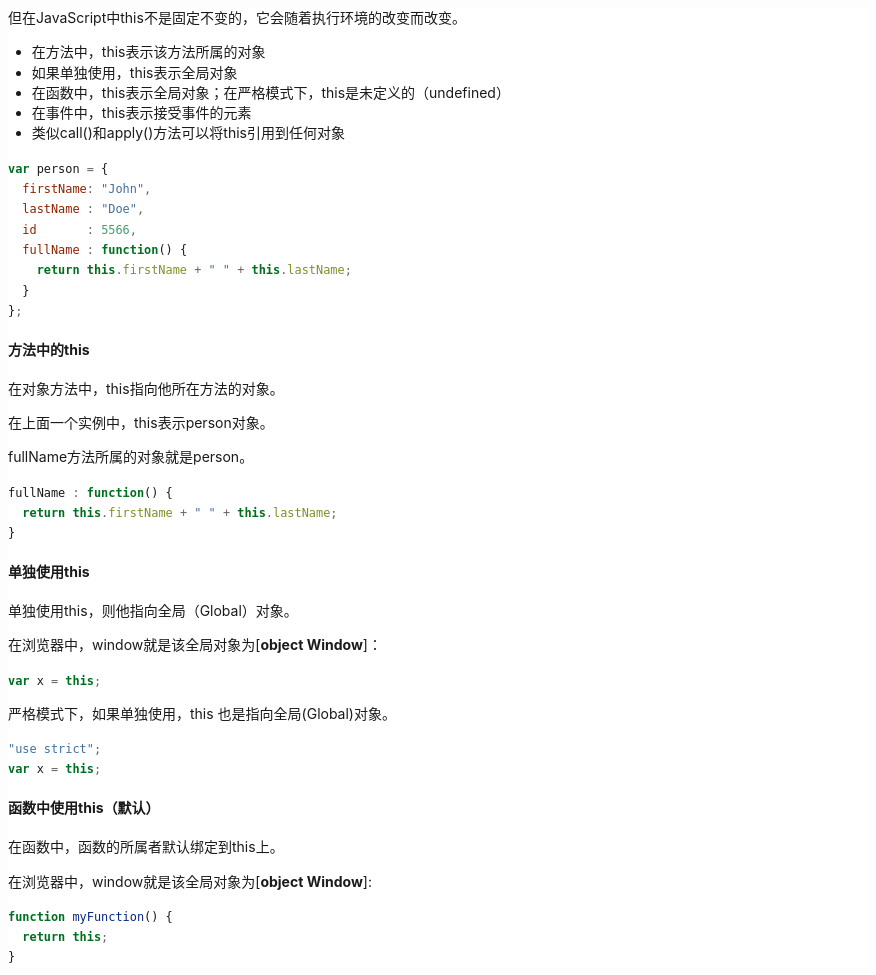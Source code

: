 但在JavaScript中this不是固定不变的，它会随着执行环境的改变而改变。

+ 在方法中，this表示该方法所属的对象
+ 如果单独使用，this表示全局对象
+ 在函数中，this表示全局对象；在严格模式下，this是未定义的（undefined）
+ 在事件中，this表示接受事件的元素
+ 类似call()和apply()方法可以将this引用到任何对象

```js
var person = {
  firstName: "John",
  lastName : "Doe",
  id       : 5566,
  fullName : function() {
    return this.firstName + " " + this.lastName;
  }
};
```

#### 方法中的this

在对象方法中，this指向他所在方法的对象。

在上面一个实例中，this表示person对象。

fullName方法所属的对象就是person。

```js
fullName : function() {
  return this.firstName + " " + this.lastName;
}
```

#### 单独使用this

单独使用this，则他指向全局（Global）对象。

在浏览器中，window就是该全局对象为[**object Window**]：

```js
var x = this;
```

严格模式下，如果单独使用，this 也是指向全局(Global)对象。

```js
"use strict";
var x = this;
```

#### 函数中使用this（默认）

在函数中，函数的所属者默认绑定到this上。

在浏览器中，window就是该全局对象为[**object Window**]:

```js
function myFunction() {
  return this;
}
```
